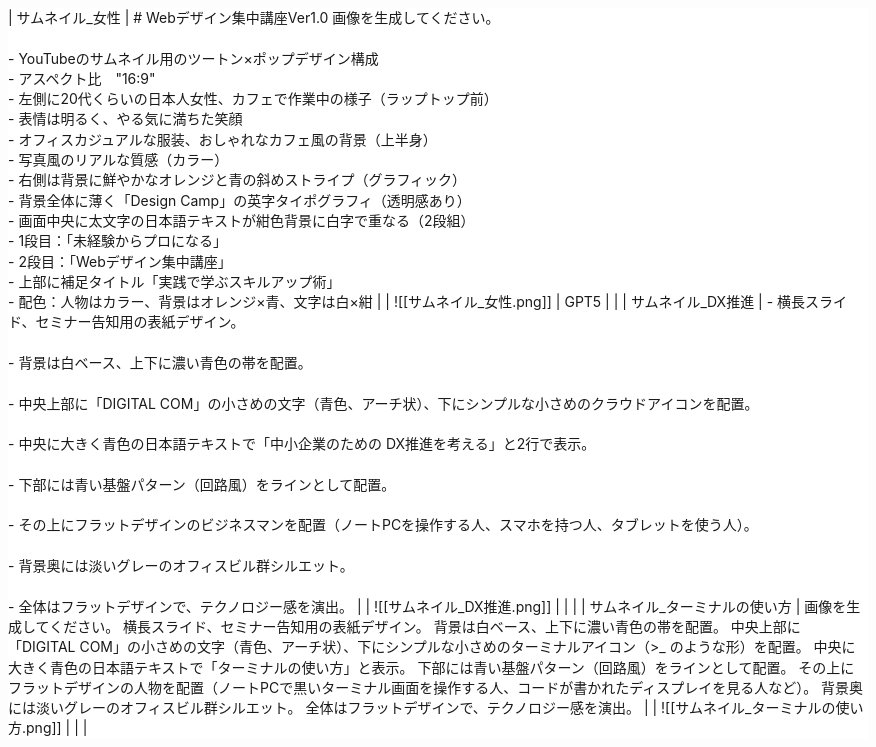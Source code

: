 | サムネイル_女性          | # Webデザイン集中講座Ver1.0 画像を生成してください。 <br><br>- YouTubeのサムネイル用のツートン×ポップデザイン構成 <br>- アスペクト比　"16:9" <br>- 左側に20代くらいの日本人女性、カフェで作業中の様子（ラップトップ前） <br>- 表情は明るく、やる気に満ちた笑顔 <br>- オフィスカジュアルな服装、おしゃれなカフェ風の背景（上半身） <br>- 写真風のリアルな質感（カラー） <br>- 右側は背景に鮮やかなオレンジと青の斜めストライプ（グラフィック） <br>- 背景全体に薄く「Design Camp」の英字タイポグラフィ（透明感あり） <br>- 画面中央に太文字の日本語テキストが紺色背景に白字で重なる（2段組） <br>- 1段目：「未経験からプロになる」 <br>- 2段目：「Webデザイン集中講座」 <br>- 上部に補足タイトル「実践で学ぶスキルアップ術」 <br>- 配色：人物はカラー、背景はオレンジ×青、文字は白×紺                                                                                        |                                                                                                                                                                                                                                                                                                                                                                                                                                                                                                                                                                                                                                                                                                                                                                                                                                                                                                                                                    | ![[サムネイル_女性.png]]                       | GPT5           |     |
| サムネイル_DX推進        | - 横長スライド、セミナー告知用の表紙デザイン。<br><br>- 背景は白ベース、上下に濃い青色の帯を配置。<br><br>- 中央上部に「DIGITAL COM」の小さめの文字（青色、アーチ状）、下にシンプルな小さめのクラウドアイコンを配置。<br><br>- 中央に大きく青色の日本語テキストで「中小企業のための DX推進を考える」と2行で表示。<br><br>- 下部には青い基盤パターン（回路風）をラインとして配置。<br><br>- その上にフラットデザインのビジネスマンを配置（ノートPCを操作する人、スマホを持つ人、タブレットを使う人）。<br><br>- 背景奥には淡いグレーのオフィスビル群シルエット。<br><br>- 全体はフラットデザインで、テクノロジー感を演出。                                                                                                                                                                                                |                                                                                                                                                                                                                                                                                                                                                                                                                                                                                                                                                                                                                                                                                                                                                                                                                                                                                                                                                    | ![[サムネイル_DX推進.png]]                     |                |     |
| サムネイル_ターミナルの使い方   | 画像を生成してください。 横長スライド、セミナー告知用の表紙デザイン。 背景は白ベース、上下に濃い青色の帯を配置。 中央上部に「DIGITAL COM」の小さめの文字（青色、アーチ状）、下にシンプルな小さめのターミナルアイコン（>_ のような形）を配置。 中央に大きく青色の日本語テキストで「ターミナルの使い方」と表示。 下部には青い基盤パターン（回路風）をラインとして配置。 その上にフラットデザインの人物を配置（ノートPCで黒いターミナル画面を操作する人、コードが書かれたディスプレイを見る人など）。 背景奥には淡いグレーのオフィスビル群シルエット。 全体はフラットデザインで、テクノロジー感を演出。                                                                                                                                                                                                                                           |                                                                                                                                                                                                                                                                                                                                                                                                                                                                                                                                                                                                                                                                                                                                                                                                                                                                                                                                                    | ![[サムネイル_ターミナルの使い方.png]]                |                |     |